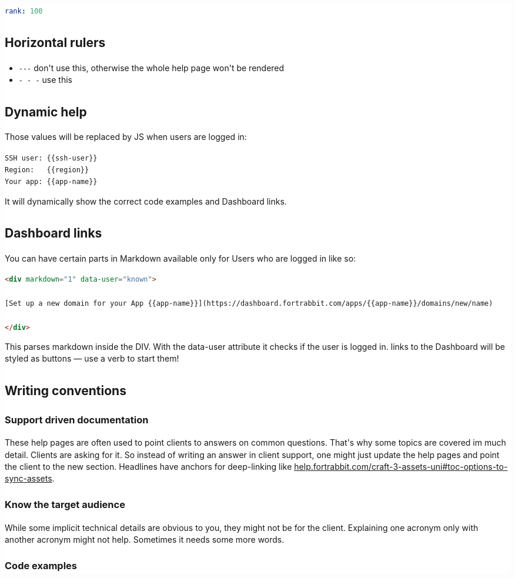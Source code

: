 ```yaml
rank: 100

```

## Horizontal rulers

* `---` don't use this, otherwise the whole help page won't be rendered
* `- - -` use this

## Dynamic help

Those values will be replaced by JS when users are logged in:

```raw
SSH user: {{ssh-user}}
Region:   {{region}}
Your app: {{app-name}}
```

It will dynamically show the correct code examples and Dashboard links.

## Dashboard links

You can have certain parts in Markdown available only for Users who are logged in like so:

```html
<div markdown="1" data-user="known">

[Set up a new domain for your App {{app-name}}](https://dashboard.fortrabbit.com/apps/{{app-name}}/domains/new/name)

</div>
```

This parses markdown inside the DIV. With the data-user attribute it checks if the user is logged in. links to the Dashboard will be styled as buttons — use a verb to start them!

## Writing conventions

### Support driven documentation

These help pages are often used to point clients to answers on common questions. That's why some topics are covered im much detail. Clients are asking for it. So instead of writing an answer in client support, one might just update the help pages and point the client to the new section. Headlines have anchors for deep-linking like [help.fortrabbit.com/craft-3-assets-uni#toc-options-to-sync-assets](https://help.fortrabbit.com/craft-3-assets-uni#toc-options-to-sync-assets).

### Know the target audience

While some implicit technical details are obvious to you, they might not be for the client. Explaining one acronym only with another acronym might not help. Sometimes it needs some more words.

### Code examples
